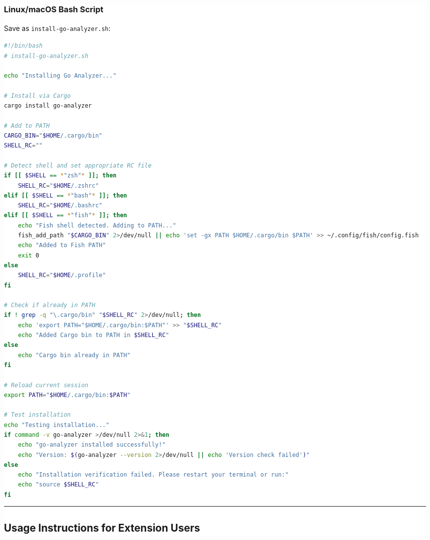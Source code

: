 ### **Linux/macOS Bash Script**

Save as `install-go-analyzer.sh`:

```bash
#!/bin/bash
# install-go-analyzer.sh

echo "Installing Go Analyzer..."

# Install via Cargo
cargo install go-analyzer

# Add to PATH
CARGO_BIN="$HOME/.cargo/bin"
SHELL_RC=""

# Detect shell and set appropriate RC file
if [[ $SHELL == *"zsh"* ]]; then
    SHELL_RC="$HOME/.zshrc"
elif [[ $SHELL == *"bash"* ]]; then
    SHELL_RC="$HOME/.bashrc"
elif [[ $SHELL == *"fish"* ]]; then
    echo "Fish shell detected. Adding to PATH..."
    fish_add_path "$CARGO_BIN" 2>/dev/null || echo 'set -gx PATH $HOME/.cargo/bin $PATH' >> ~/.config/fish/config.fish
    echo "Added to Fish PATH"
    exit 0
else
    SHELL_RC="$HOME/.profile"
fi

# Check if already in PATH
if ! grep -q "\.cargo/bin" "$SHELL_RC" 2>/dev/null; then
    echo 'export PATH="$HOME/.cargo/bin:$PATH"' >> "$SHELL_RC"
    echo "Added Cargo bin to PATH in $SHELL_RC"
else
    echo "Cargo bin already in PATH"
fi

# Reload current session
export PATH="$HOME/.cargo/bin:$PATH"

# Test installation
echo "Testing installation..."
if command -v go-analyzer >/dev/null 2>&1; then
    echo "go-analyzer installed successfully!"
    echo "Version: $(go-analyzer --version 2>/dev/null || echo 'Version check failed')"
else
    echo "Installation verification failed. Please restart your terminal or run:"
    echo "source $SHELL_RC"
fi
```
___
## **Usage Instructions for Extension Users**
